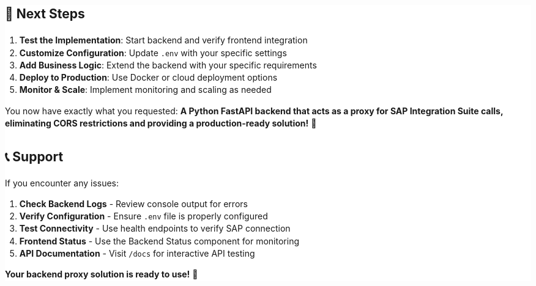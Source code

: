 ## 🔄 Next Steps

1. **Test the Implementation**: Start backend and verify frontend integration
2. **Customize Configuration**: Update `.env` with your specific settings
3. **Add Business Logic**: Extend the backend with your specific requirements
4. **Deploy to Production**: Use Docker or cloud deployment options
5. **Monitor & Scale**: Implement monitoring and scaling as needed

You now have exactly what you requested: **A Python FastAPI backend that acts as a proxy for SAP Integration Suite calls, eliminating CORS restrictions and providing a production-ready solution!** 🚀

## 📞 Support

If you encounter any issues:

1. **Check Backend Logs** - Review console output for errors
2. **Verify Configuration** - Ensure `.env` file is properly configured
3. **Test Connectivity** - Use health endpoints to verify SAP connection
4. **Frontend Status** - Use the Backend Status component for monitoring
5. **API Documentation** - Visit `/docs` for interactive API testing

**Your backend proxy solution is ready to use!** 🎊
